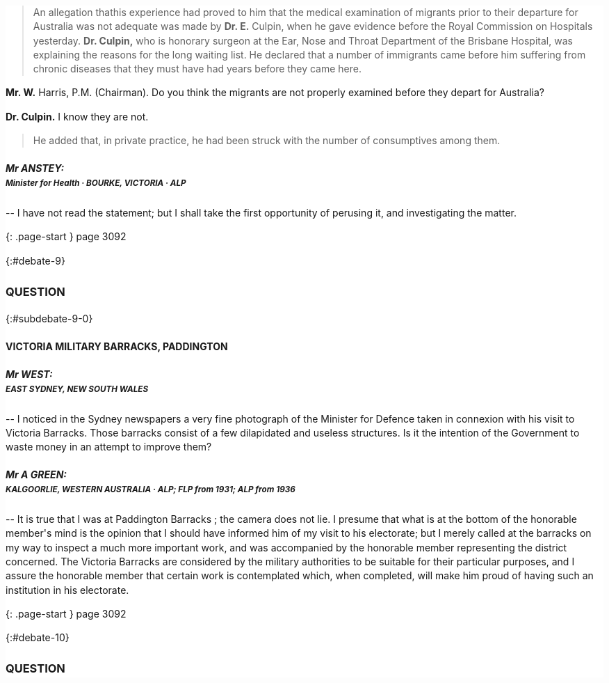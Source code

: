   >An allegation thathis experience had proved to him that the medical examination of migrants prior to their departure for Australia was not adequate was made by  **Dr. E.**  Culpin, when he gave evidence before the Royal Commission on Hospitals yesterday.  **Dr. Culpin,**  who is honorary surgeon at the Ear, Nose and Throat Department of the Brisbane Hospital, was explaining the reasons for the long waiting list. He declared that a number of immigrants came before him suffering from chronic diseases that they must have had years before they came here. 
  >
  >
 **Mr. W.** Harris, P.M.  (Chairman). Do you think the migrants are not properly examined before they depart for Australia? 
  >
  >
 **Dr. Culpin.** I know they are not. 
  >
  >He added that, in private practice, he had been struck with the number of consumptives among them. 

##### Mr ANSTEY:<br><small class="text-muted">Minister for Health &middot; BOURKE, VICTORIA &middot; ALP</small>

-- I have not read the statement; but I shall take the first opportunity of perusing it, and investigating the matter. 

{: .page-start }
page 3092

{:#debate-9}
### QUESTION

{:#subdebate-9-0}
#### VICTORIA MILITARY BARRACKS, PADDINGTON

##### Mr WEST:<br><small class="text-muted">EAST SYDNEY, NEW SOUTH WALES</small>

-- I noticed in the Sydney newspapers a very fine photograph of the Minister for Defence taken in connexion with his visit to Victoria Barracks. Those barracks consist of a few dilapidated and useless structures. Is it the intention of the Government to waste money in an attempt to improve them? 

##### Mr A GREEN:<br><small class="text-muted">KALGOORLIE, WESTERN AUSTRALIA &middot; ALP; FLP from 1931; ALP from 1936</small>

-- It is true that I was at Paddington Barracks ; the camera does not lie. I presume that what is at the bottom of the honorable member's mind is the opinion that I should have informed him of my visit to his electorate; but I merely called at the barracks on my way to inspect a much more important work, and was accompanied by the honorable member representing the district concerned. The Victoria Barracks are considered by the military authorities to be suitable for their particular purposes, and I assure the honorable member that certain work is contemplated which, when completed, will make him proud of having such an institution in his electorate. 

{: .page-start }
page 3092

{:#debate-10}
### QUESTION
